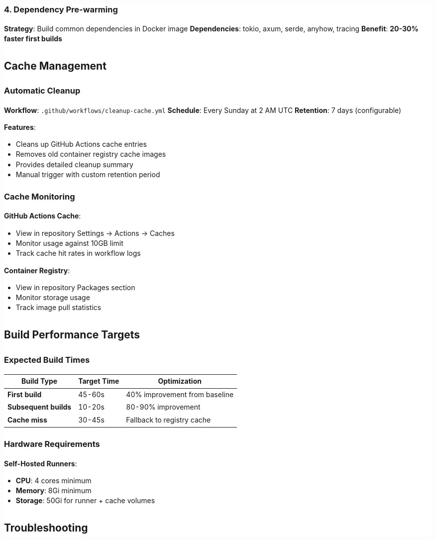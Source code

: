 ### 4. Dependency Pre-warming

**Strategy**: Build common dependencies in Docker image
**Dependencies**: tokio, axum, serde, anyhow, tracing
**Benefit**: **20-30% faster first builds**

## Cache Management

### Automatic Cleanup

**Workflow**: `.github/workflows/cleanup-cache.yml`
**Schedule**: Every Sunday at 2 AM UTC
**Retention**: 7 days (configurable)

**Features**:
- Cleans up GitHub Actions cache entries
- Removes old container registry cache images
- Provides detailed cleanup summary
- Manual trigger with custom retention period

### Cache Monitoring

**GitHub Actions Cache**:
- View in repository Settings → Actions → Caches
- Monitor usage against 10GB limit
- Track cache hit rates in workflow logs

**Container Registry**:
- View in repository Packages section
- Monitor storage usage
- Track image pull statistics

## Build Performance Targets

### Expected Build Times

| Build Type | Target Time | Optimization |
|------------|-------------|--------------|
| **First build** | 45-60s | 40% improvement from baseline |
| **Subsequent builds** | 10-20s | 80-90% improvement |
| **Cache miss** | 30-45s | Fallback to registry cache |

### Hardware Requirements

**Self-Hosted Runners**:
- **CPU**: 4 cores minimum
- **Memory**: 8Gi minimum
- **Storage**: 50Gi for runner + cache volumes

## Troubleshooting
